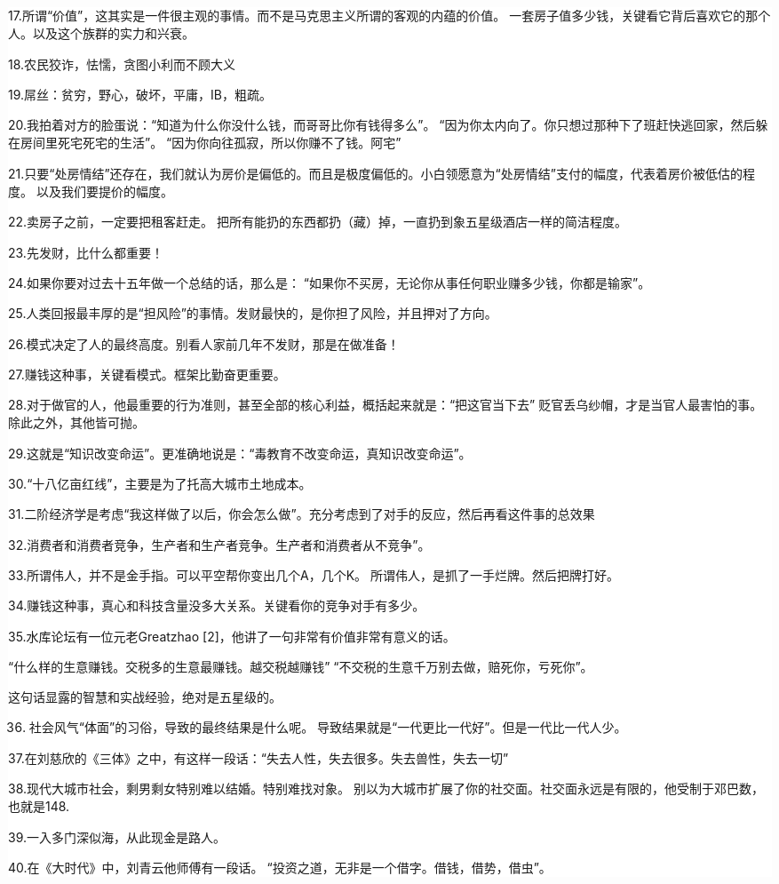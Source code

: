 17.所谓“价值”，这其实是一件很主观的事情。而不是马克思主义所谓的客观的内蕴的价值。
一套房子值多少钱，关键看它背后喜欢它的那个人。以及这个族群的实力和兴衰。

18.农民狡诈，怯懦，贪图小利而不顾大义

19.屌丝：贫穷，野心，破坏，平庸，IB，粗疏。

20.我拍着对方的脸蛋说：“知道为什么你没什么钱，而哥哥比你有钱得多么”。
“因为你太内向了。你只想过那种下了班赶快逃回家，然后躲在房间里死宅死宅的生活”。
“因为你向往孤寂，所以你赚不了钱。阿宅”

21.只要“处房情结”还存在，我们就认为房价是偏低的。而且是极度偏低的。小白领愿意为“处房情结”支付的幅度，代表着房价被低估的程度。
以及我们要提价的幅度。

22.卖房子之前，一定要把租客赶走。
把所有能扔的东西都扔（藏）掉，一直扔到象五星级酒店一样的简洁程度。

23.先发财，比什么都重要！

24.如果你要对过去十五年做一个总结的话，那么是：
“如果你不买房，无论你从事任何职业赚多少钱，你都是输家”。

25.人类回报最丰厚的是“担风险”的事情。发财最快的，是你担了风险，并且押对了方向。

26.模式决定了人的最终高度。别看人家前几年不发财，那是在做准备！

27.赚钱这种事，关键看模式。框架比勤奋更重要。

28.对于做官的人，他最重要的行为准则，甚至全部的核心利益，概括起来就是：“把这官当下去”
贬官丢乌纱帽，才是当官人最害怕的事。除此之外，其他皆可抛。

29.这就是“知识改变命运”。更准确地说是：“毒教育不改变命运，真知识改变命运”。

30.“十八亿亩红线”，主要是为了托高大城市土地成本。

31.二阶经济学是考虑“我这样做了以后，你会怎么做”。充分考虑到了对手的反应，然后再看这件事的总效果

32.消费者和消费者竞争，生产者和生产者竞争。生产者和消费者从不竞争”。

33.所谓伟人，并不是金手指。可以平空帮你变出几个A，几个K。
所谓伟人，是抓了一手烂牌。然后把牌打好。

34.赚钱这种事，真心和科技含量没多大关系。关键看你的竞争对手有多少。

35.水库论坛有一位元老Greatzhao [2]，他讲了一句非常有价值非常有意义的话。
 
“什么样的生意赚钱。交税多的生意最赚钱。越交税越赚钱”
“不交税的生意千万别去做，赔死你，亏死你”。
 
这句话显露的智慧和实战经验，绝对是五星级的。

36. 社会风气“体面”的习俗，导致的最终结果是什么呢。
导致结果就是“一代更比一代好”。但是一代比一代人少。

37.在刘慈欣的《三体》之中，有这样一段话：“失去人性，失去很多。失去兽性，失去一切”

38.现代大城市社会，剩男剩女特别难以结婚。特别难找对象。
别以为大城市扩展了你的社交面。社交面永远是有限的，他受制于邓巴数，也就是148.

39.一入多门深似海，从此现金是路人。

40.在《大时代》中，刘青云他师傅有一段话。
“投资之道，无非是一个借字。借钱，借势，借虫”。
